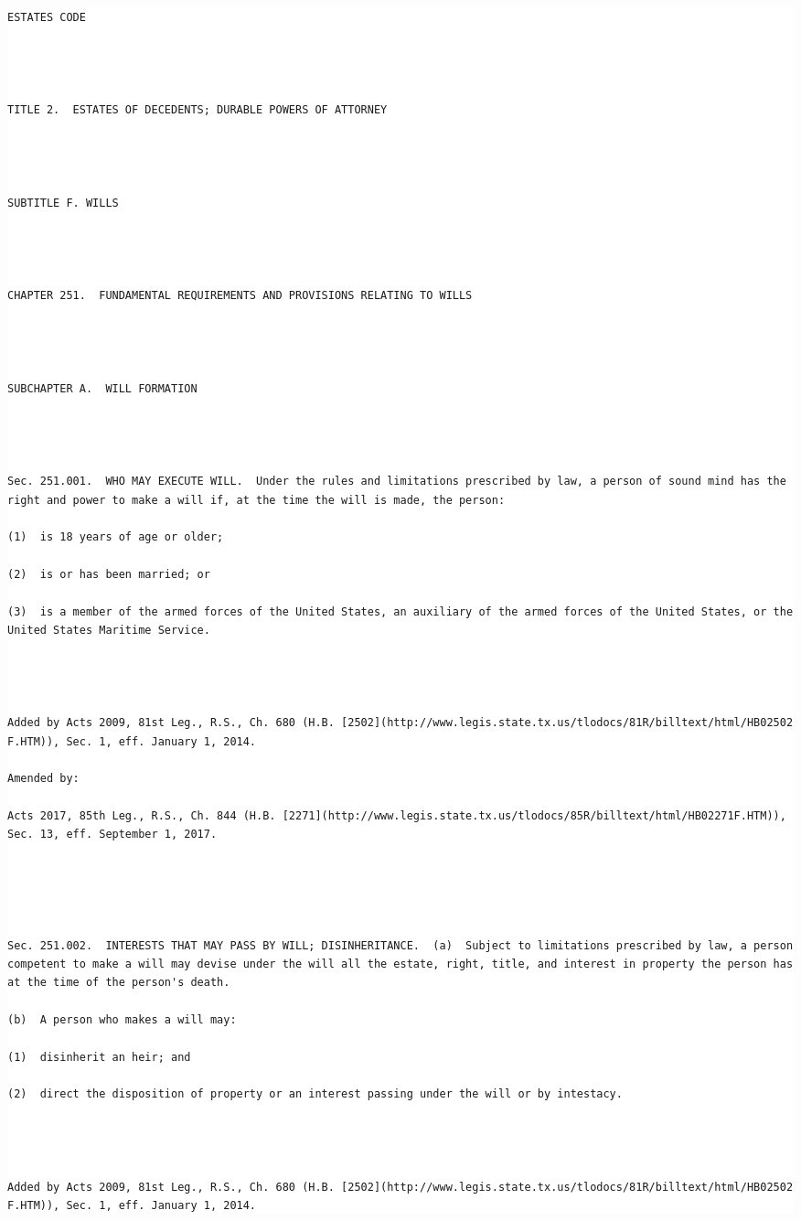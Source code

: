 ﻿
    
    
    	
    					
    
    
    ESTATES CODE
    
      
    
    
    TITLE 2.  ESTATES OF DECEDENTS; DURABLE POWERS OF ATTORNEY
    
      
    
    
    SUBTITLE F. WILLS
    
      
    
    
    CHAPTER 251.  FUNDAMENTAL REQUIREMENTS AND PROVISIONS RELATING TO WILLS
    
      
    
    
    SUBCHAPTER A.  WILL FORMATION
    
      
    
    
    Sec. 251.001.  WHO MAY EXECUTE WILL.  Under the rules and limitations prescribed by law, a person of sound mind has the right and power to make a will if, at the time the will is made, the person:
    
    (1)  is 18 years of age or older;
    
    (2)  is or has been married; or
    
    (3)  is a member of the armed forces of the United States, an auxiliary of the armed forces of the United States, or the United States Maritime Service.
    
    
    
    
    Added by Acts 2009, 81st Leg., R.S., Ch. 680 (H.B. [2502](http://www.legis.state.tx.us/tlodocs/81R/billtext/html/HB02502F.HTM)), Sec. 1, eff. January 1, 2014.
    
    Amended by: 
    
    Acts 2017, 85th Leg., R.S., Ch. 844 (H.B. [2271](http://www.legis.state.tx.us/tlodocs/85R/billtext/html/HB02271F.HTM)), Sec. 13, eff. September 1, 2017.
    
    
    
    
    
    Sec. 251.002.  INTERESTS THAT MAY PASS BY WILL; DISINHERITANCE.  (a)  Subject to limitations prescribed by law, a person competent to make a will may devise under the will all the estate, right, title, and interest in property the person has at the time of the person's death.
    
    (b)  A person who makes a will may:
    
    (1)  disinherit an heir; and
    
    (2)  direct the disposition of property or an interest passing under the will or by intestacy.
    
    
    
    
    Added by Acts 2009, 81st Leg., R.S., Ch. 680 (H.B. [2502](http://www.legis.state.tx.us/tlodocs/81R/billtext/html/HB02502F.HTM)), Sec. 1, eff. January 1, 2014.
    